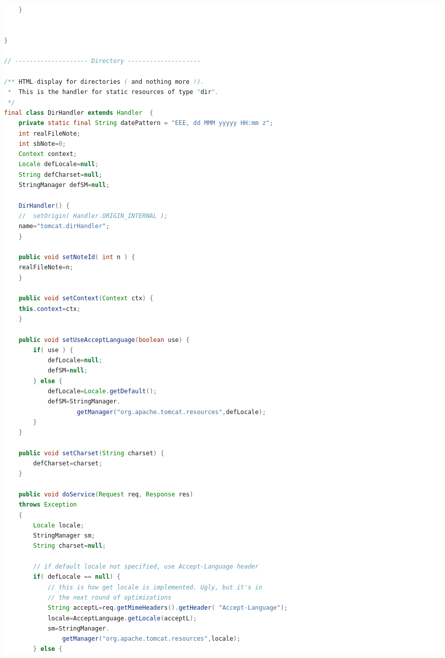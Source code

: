 ```java
    }


}

// -------------------- Directory --------------------

/** HTML-display for directories ( and nothing more !).
 *  This is the handler for static resources of type "dir".
 */
final class DirHandler extends Handler  {
    private static final String datePattern = "EEE, dd MMM yyyyy HH:mm z";
    int realFileNote;
    int sbNote=0;
    Context context;
    Locale defLocale=null;
    String defCharset=null;
    StringManager defSM=null;

    DirHandler() {
	//	setOrigin( Handler.ORIGIN_INTERNAL );
	name="tomcat.dirHandler";
    }

    public void setNoteId( int n ) {
	realFileNote=n;
    }

    public void setContext(Context ctx) {
	this.context=ctx;
    }

    public void setUseAcceptLanguage(boolean use) {
        if( use ) {
            defLocale=null;
            defSM=null;
        } else {
            defLocale=Locale.getDefault();
            defSM=StringManager.
                    getManager("org.apache.tomcat.resources",defLocale);
        }
    }

    public void setCharset(String charset) {
        defCharset=charset;
    }
    
    public void doService(Request req, Response res)
	throws Exception
    {
        Locale locale;
        StringManager sm;
        String charset=null;

        // if default locale not specified, use Accept-Language header
        if( defLocale == null) {
            // this is how get locale is implemented. Ugly, but it's in
            // the next round of optimizations
            String acceptL=req.getMimeHeaders().getHeader( "Accept-Language");
            locale=AcceptLanguage.getLocale(acceptL);
            sm=StringManager.
                getManager("org.apache.tomcat.resources",locale);
        } else {
```